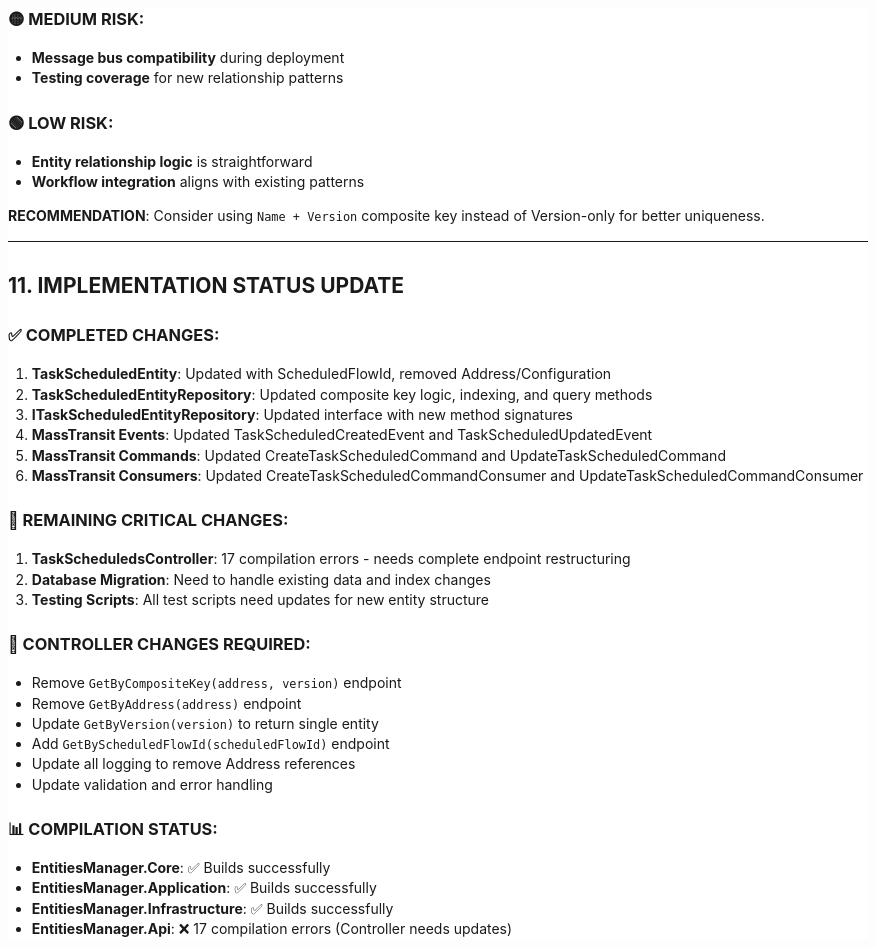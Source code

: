 ### **🟡 MEDIUM RISK:**
- **Message bus compatibility** during deployment
- **Testing coverage** for new relationship patterns

### **🟢 LOW RISK:**
- **Entity relationship logic** is straightforward
- **Workflow integration** aligns with existing patterns

**RECOMMENDATION**: Consider using `Name + Version` composite key instead of Version-only for better uniqueness.

---

## **11. IMPLEMENTATION STATUS UPDATE**

### **✅ COMPLETED CHANGES:**
1. **TaskScheduledEntity**: Updated with ScheduledFlowId, removed Address/Configuration
2. **TaskScheduledEntityRepository**: Updated composite key logic, indexing, and query methods
3. **ITaskScheduledEntityRepository**: Updated interface with new method signatures
4. **MassTransit Events**: Updated TaskScheduledCreatedEvent and TaskScheduledUpdatedEvent
5. **MassTransit Commands**: Updated CreateTaskScheduledCommand and UpdateTaskScheduledCommand
6. **MassTransit Consumers**: Updated CreateTaskScheduledCommandConsumer and UpdateTaskScheduledCommandConsumer

### **🔴 REMAINING CRITICAL CHANGES:**
1. **TaskScheduledsController**: 17 compilation errors - needs complete endpoint restructuring
2. **Database Migration**: Need to handle existing data and index changes
3. **Testing Scripts**: All test scripts need updates for new entity structure

### **🚨 CONTROLLER CHANGES REQUIRED:**
- Remove `GetByCompositeKey(address, version)` endpoint
- Remove `GetByAddress(address)` endpoint
- Update `GetByVersion(version)` to return single entity
- Add `GetByScheduledFlowId(scheduledFlowId)` endpoint
- Update all logging to remove Address references
- Update validation and error handling

### **📊 COMPILATION STATUS:**
- **EntitiesManager.Core**: ✅ Builds successfully
- **EntitiesManager.Application**: ✅ Builds successfully
- **EntitiesManager.Infrastructure**: ✅ Builds successfully
- **EntitiesManager.Api**: ❌ 17 compilation errors (Controller needs updates)
